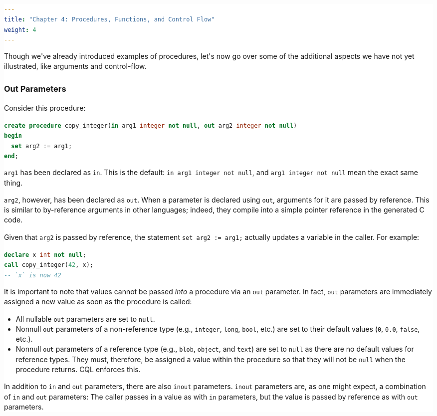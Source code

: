 ```yaml
---
title: "Chapter 4: Procedures, Functions, and Control Flow"
weight: 4
---
```



Though we've already introduced examples of procedures, let's now go over some
of the additional aspects we have not yet illustrated, like arguments and
control-flow.

### Out Parameters

Consider this procedure:


```sql
create procedure copy_integer(in arg1 integer not null, out arg2 integer not null)
begin
  set arg2 := arg1;
end;
```

`arg1` has been declared as `in`. This is the default: `in arg1 integer not null`,
and `arg1 integer not null` mean the exact same thing.

`arg2`, however, has been declared as `out`. When a parameter is declared using
`out`, arguments for it are passed by reference. This is similar to by-reference
arguments in other languages; indeed, they compile into a simple pointer
reference in the generated C code.

Given that `arg2` is passed by reference, the statement `set arg2 := arg1;`
actually updates a variable in the caller. For example:

```sql
declare x int not null;
call copy_integer(42, x);
-- `x` is now 42
```

It is important to note that values cannot be passed *into* a procedure via an
`out` parameter. In fact, `out` parameters are immediately assigned a new value
as soon as the procedure is called:

* All nullable `out` parameters are set to `null`.
* Nonnull `out` parameters of a non-reference type (e.g., `integer`, `long`,
  `bool`, etc.) are set to their default values (`0`, `0.0`, `false`, etc.).
* Nonnull `out` parameters of a reference type (e.g., `blob`, `object`, and
  `text`) are set to `null` as there are no default values for reference types.
  They must, therefore, be assigned a value within the procedure so that they
  will not be `null` when the procedure returns. CQL enforces this.

In addition to `in` and `out` parameters, there are also `inout` parameters.
`inout` parameters are, as one might expect, a combination of `in` and `out`
parameters: The caller passes in a value as with `in` parameters, but the value
is passed by reference as with `out` parameters.
